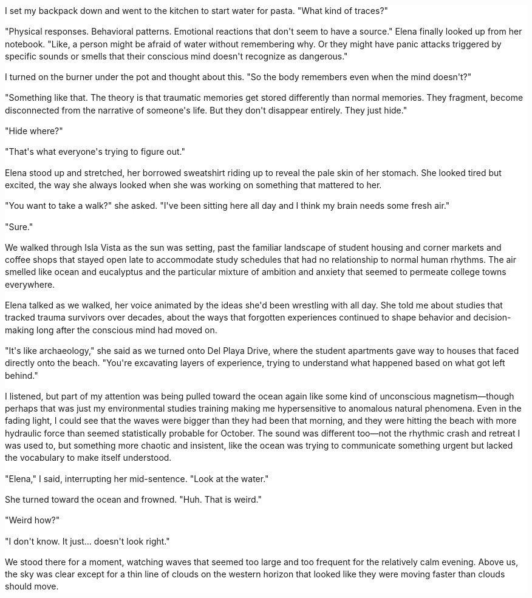 I set my backpack down and went to the kitchen to start water for pasta. "What kind of traces?"

"Physical responses. Behavioral patterns. Emotional reactions that don't seem to have a source." Elena finally looked up from her notebook. "Like, a person might be afraid of water without remembering why. Or they might have panic attacks triggered by specific sounds or smells that their conscious mind doesn't recognize as dangerous."

I turned on the burner under the pot and thought about this. "So the body remembers even when the mind doesn't?"

"Something like that. The theory is that traumatic memories get stored differently than normal memories. They fragment, become disconnected from the narrative of someone's life. But they don't disappear entirely. They just hide."

"Hide where?"

"That's what everyone's trying to figure out."

Elena stood up and stretched, her borrowed sweatshirt riding up to reveal the pale skin of her stomach. She looked tired but excited, the way she always looked when she was working on something that mattered to her.

"You want to take a walk?" she asked. "I've been sitting here all day and I think my brain needs some fresh air."

"Sure."

We walked through Isla Vista as the sun was setting, past the familiar landscape of student housing and corner markets and coffee shops that stayed open late to accommodate study schedules that had no relationship to normal human rhythms. The air smelled like ocean and eucalyptus and the particular mixture of ambition and anxiety that seemed to permeate college towns everywhere.

Elena talked as we walked, her voice animated by the ideas she'd been wrestling with all day. She told me about studies that tracked trauma survivors over decades, about the ways that forgotten experiences continued to shape behavior and decision-making long after the conscious mind had moved on.

"It's like archaeology," she said as we turned onto Del Playa Drive, where the student apartments gave way to houses that faced directly onto the beach. "You're excavating layers of experience, trying to understand what happened based on what got left behind."

I listened, but part of my attention was being pulled toward the ocean again like some kind of unconscious magnetism—though perhaps that was just my environmental studies training making me hypersensitive to anomalous natural phenomena. Even in the fading light, I could see that the waves were bigger than they had been that morning, and they were hitting the beach with more hydraulic force than seemed statistically probable for October. The sound was different too—not the rhythmic crash and retreat I was used to, but something more chaotic and insistent, like the ocean was trying to communicate something urgent but lacked the vocabulary to make itself understood.

"Elena," I said, interrupting her mid-sentence. "Look at the water."

She turned toward the ocean and frowned. "Huh. That is weird."

"Weird how?"

"I don't know. It just... doesn't look right."

We stood there for a moment, watching waves that seemed too large and too frequent for the relatively calm evening. Above us, the sky was clear except for a thin line of clouds on the western horizon that looked like they were moving faster than clouds should move.
